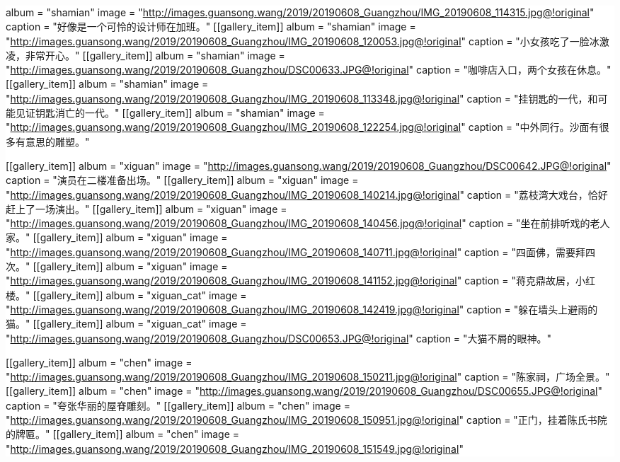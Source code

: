 album = "shamian"
image = "http://images.guansong.wang/2019/20190608_Guangzhou/IMG_20190608_114315.jpg@!original"
caption = "好像是一个可怜的设计师在加班。"
[[gallery_item]]
album = "shamian"
image = "http://images.guansong.wang/2019/20190608_Guangzhou/IMG_20190608_120053.jpg@!original"
caption = "小女孩吃了一脸冰激凌，非常开心。"
[[gallery_item]]
album = "shamian"
image = "http://images.guansong.wang/2019/20190608_Guangzhou/DSC00633.JPG@!original"
caption = "咖啡店入口，两个女孩在休息。"
[[gallery_item]]
album = "shamian"
image = "http://images.guansong.wang/2019/20190608_Guangzhou/IMG_20190608_113348.jpg@!original"
caption = "挂钥匙的一代，和可能见证钥匙消亡的一代。"
[[gallery_item]]
album = "shamian"
image = "http://images.guansong.wang/2019/20190608_Guangzhou/IMG_20190608_122254.jpg@!original"
caption = "中外同行。沙面有很多有意思的雕塑。"


[[gallery_item]]
album = "xiguan"
image = "http://images.guansong.wang/2019/20190608_Guangzhou/DSC00642.JPG@!original"
caption = "演员在二楼准备出场。"
[[gallery_item]]
album = "xiguan"
image = "http://images.guansong.wang/2019/20190608_Guangzhou/IMG_20190608_140214.jpg@!original"
caption = "荔枝湾大戏台，恰好赶上了一场演出。"
[[gallery_item]]
album = "xiguan"
image = "http://images.guansong.wang/2019/20190608_Guangzhou/IMG_20190608_140456.jpg@!original"
caption = "坐在前排听戏的老人家。"
[[gallery_item]]
album = "xiguan"
image = "http://images.guansong.wang/2019/20190608_Guangzhou/IMG_20190608_140711.jpg@!original"
caption = "四面佛，需要拜四次。"
[[gallery_item]]
album = "xiguan"
image = "http://images.guansong.wang/2019/20190608_Guangzhou/IMG_20190608_141152.jpg@!original"
caption = "蒋克鼎故居，小红楼。"
[[gallery_item]]
album = "xiguan_cat"
image = "http://images.guansong.wang/2019/20190608_Guangzhou/IMG_20190608_142419.jpg@!original"
caption = "躲在墙头上避雨的猫。"
[[gallery_item]]
album = "xiguan_cat"
image = "http://images.guansong.wang/2019/20190608_Guangzhou/DSC00653.JPG@!original"
caption = "大猫不屑的眼神。"

[[gallery_item]]
album = "chen"
image = "http://images.guansong.wang/2019/20190608_Guangzhou/IMG_20190608_150211.jpg@!original"
caption = "陈家祠，广场全景。"
[[gallery_item]]
album = "chen"
image = "http://images.guansong.wang/2019/20190608_Guangzhou/DSC00655.JPG@!original"
caption = "夸张华丽的屋脊雕刻。"
[[gallery_item]]
album = "chen"
image = "http://images.guansong.wang/2019/20190608_Guangzhou/IMG_20190608_150951.jpg@!original"
caption = "正门，挂着陈氏书院的牌匾。"
[[gallery_item]]
album = "chen"
image = "http://images.guansong.wang/2019/20190608_Guangzhou/IMG_20190608_151549.jpg@!original"